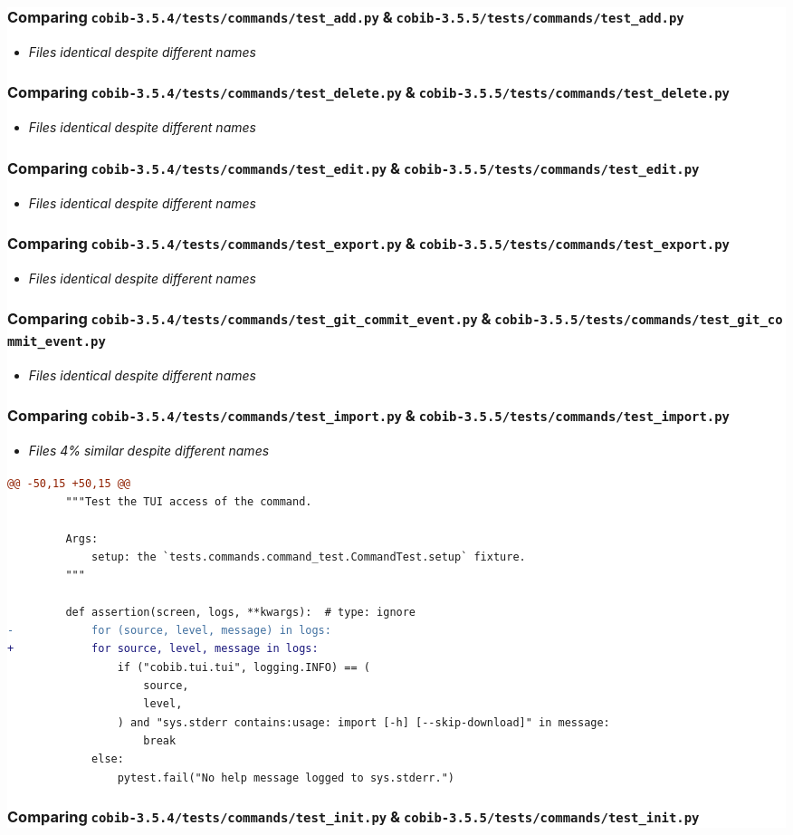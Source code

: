 ### Comparing `cobib-3.5.4/tests/commands/test_add.py` & `cobib-3.5.5/tests/commands/test_add.py`

 * *Files identical despite different names*

### Comparing `cobib-3.5.4/tests/commands/test_delete.py` & `cobib-3.5.5/tests/commands/test_delete.py`

 * *Files identical despite different names*

### Comparing `cobib-3.5.4/tests/commands/test_edit.py` & `cobib-3.5.5/tests/commands/test_edit.py`

 * *Files identical despite different names*

### Comparing `cobib-3.5.4/tests/commands/test_export.py` & `cobib-3.5.5/tests/commands/test_export.py`

 * *Files identical despite different names*

### Comparing `cobib-3.5.4/tests/commands/test_git_commit_event.py` & `cobib-3.5.5/tests/commands/test_git_commit_event.py`

 * *Files identical despite different names*

### Comparing `cobib-3.5.4/tests/commands/test_import.py` & `cobib-3.5.5/tests/commands/test_import.py`

 * *Files 4% similar despite different names*

```diff
@@ -50,15 +50,15 @@
         """Test the TUI access of the command.
 
         Args:
             setup: the `tests.commands.command_test.CommandTest.setup` fixture.
         """
 
         def assertion(screen, logs, **kwargs):  # type: ignore
-            for (source, level, message) in logs:
+            for source, level, message in logs:
                 if ("cobib.tui.tui", logging.INFO) == (
                     source,
                     level,
                 ) and "sys.stderr contains:usage: import [-h] [--skip-download]" in message:
                     break
             else:
                 pytest.fail("No help message logged to sys.stderr.")
```

### Comparing `cobib-3.5.4/tests/commands/test_init.py` & `cobib-3.5.5/tests/commands/test_init.py`


 [3.5.4]: https://gitlab.com/mrossinek/cobib/-/compare/v3.5.4
 [3.5.3]: https://gitlab.com/mrossinek/cobib/-/compare/v3.5.3
 [3.5.2]: https://gitlab.com/mrossinek/cobib/-/compare/v3.5.2
 [3.5.1]: https://gitlab.com/mrossinek/cobib/-/compare/v3.5.1
 [3.5.0]: https://gitlab.com/mrossinek/cobib/-/compare/v3.5.0
 [3.4.0]: https://gitlab.com/mrossinek/cobib/-/compare/v3.4.0
 [3.3.2]: https://gitlab.com/mrossinek/cobib/-/compare/v3.3.2
 [3.5.4]: https://gitlab.com/mrossinek/cobib/-/compare/v3.5.4
 [3.5.3]: https://gitlab.com/mrossinek/cobib/-/compare/v3.5.3
 [3.5.2]: https://gitlab.com/mrossinek/cobib/-/compare/v3.5.2
 [3.5.1]: https://gitlab.com/mrossinek/cobib/-/compare/v3.5.1
 [3.5.0]: https://gitlab.com/mrossinek/cobib/-/compare/v3.5.0
 [3.4.0]: https://gitlab.com/mrossinek/cobib/-/compare/v3.4.0
 [3.3.2]: https://gitlab.com/mrossinek/cobib/-/compare/v3.3.2
 [3.5.4]: https://gitlab.com/mrossinek/cobib/-/compare/v3.5.4
 [3.5.3]: https://gitlab.com/mrossinek/cobib/-/compare/v3.5.3
 [3.5.2]: https://gitlab.com/mrossinek/cobib/-/compare/v3.5.2
 [3.5.1]: https://gitlab.com/mrossinek/cobib/-/compare/v3.5.1
 [3.5.0]: https://gitlab.com/mrossinek/cobib/-/compare/v3.5.0
 [3.4.0]: https://gitlab.com/mrossinek/cobib/-/compare/v3.4.0
 [3.3.2]: https://gitlab.com/mrossinek/cobib/-/compare/v3.3.2